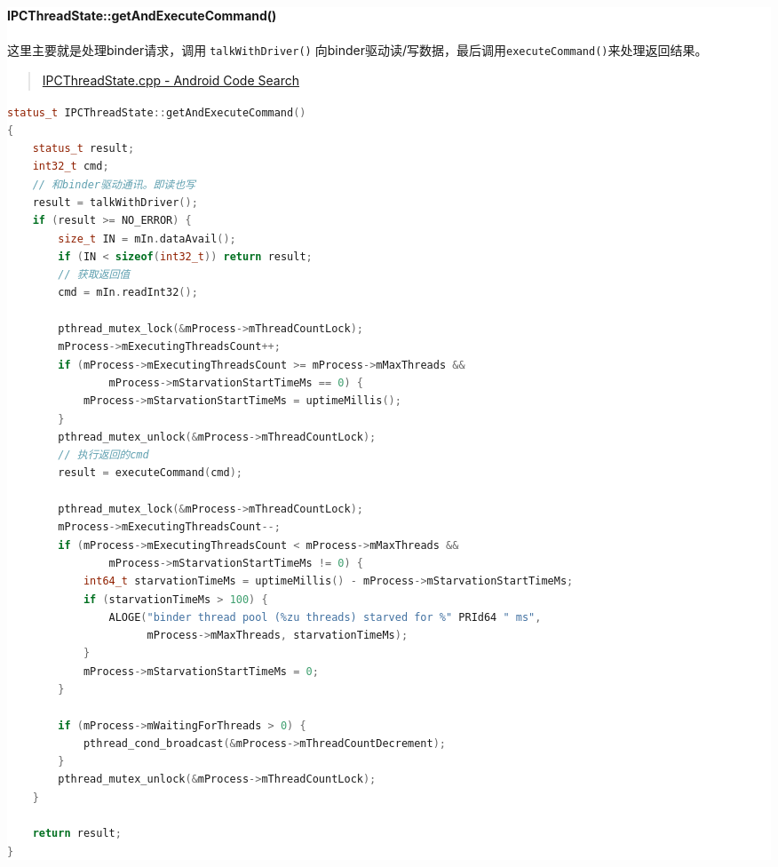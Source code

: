 #### IPCThreadState::getAndExecuteCommand()

这里主要就是处理binder请求，调用 `talkWithDriver()` 向binder驱动读/写数据，最后调用`executeCommand()`来处理返回结果。

> [IPCThreadState.cpp - Android Code Search](https://cs.android.com/android/platform/superproject/+/refs/heads/master:frameworks/native/libs/binder/IPCThreadState.cpp;drc=7346c436e5a11ce08f6a80dcfeb8ef941ca30176;bpv=0;bpt=1;l=627)

```cpp
status_t IPCThreadState::getAndExecuteCommand()
{
    status_t result;
    int32_t cmd;
	// 和binder驱动通讯。即读也写
    result = talkWithDriver();
    if (result >= NO_ERROR) {
        size_t IN = mIn.dataAvail();
        if (IN < sizeof(int32_t)) return result;
        // 获取返回值
        cmd = mIn.readInt32();

        pthread_mutex_lock(&mProcess->mThreadCountLock);
        mProcess->mExecutingThreadsCount++;
        if (mProcess->mExecutingThreadsCount >= mProcess->mMaxThreads &&
                mProcess->mStarvationStartTimeMs == 0) {
            mProcess->mStarvationStartTimeMs = uptimeMillis();
        }
        pthread_mutex_unlock(&mProcess->mThreadCountLock);
		// 执行返回的cmd
        result = executeCommand(cmd);

        pthread_mutex_lock(&mProcess->mThreadCountLock);
        mProcess->mExecutingThreadsCount--;
        if (mProcess->mExecutingThreadsCount < mProcess->mMaxThreads &&
                mProcess->mStarvationStartTimeMs != 0) {
            int64_t starvationTimeMs = uptimeMillis() - mProcess->mStarvationStartTimeMs;
            if (starvationTimeMs > 100) {
                ALOGE("binder thread pool (%zu threads) starved for %" PRId64 " ms",
                      mProcess->mMaxThreads, starvationTimeMs);
            }
            mProcess->mStarvationStartTimeMs = 0;
        }

        if (mProcess->mWaitingForThreads > 0) {
            pthread_cond_broadcast(&mProcess->mThreadCountDecrement);
        }
        pthread_mutex_unlock(&mProcess->mThreadCountLock);
    }

    return result;
}

```
